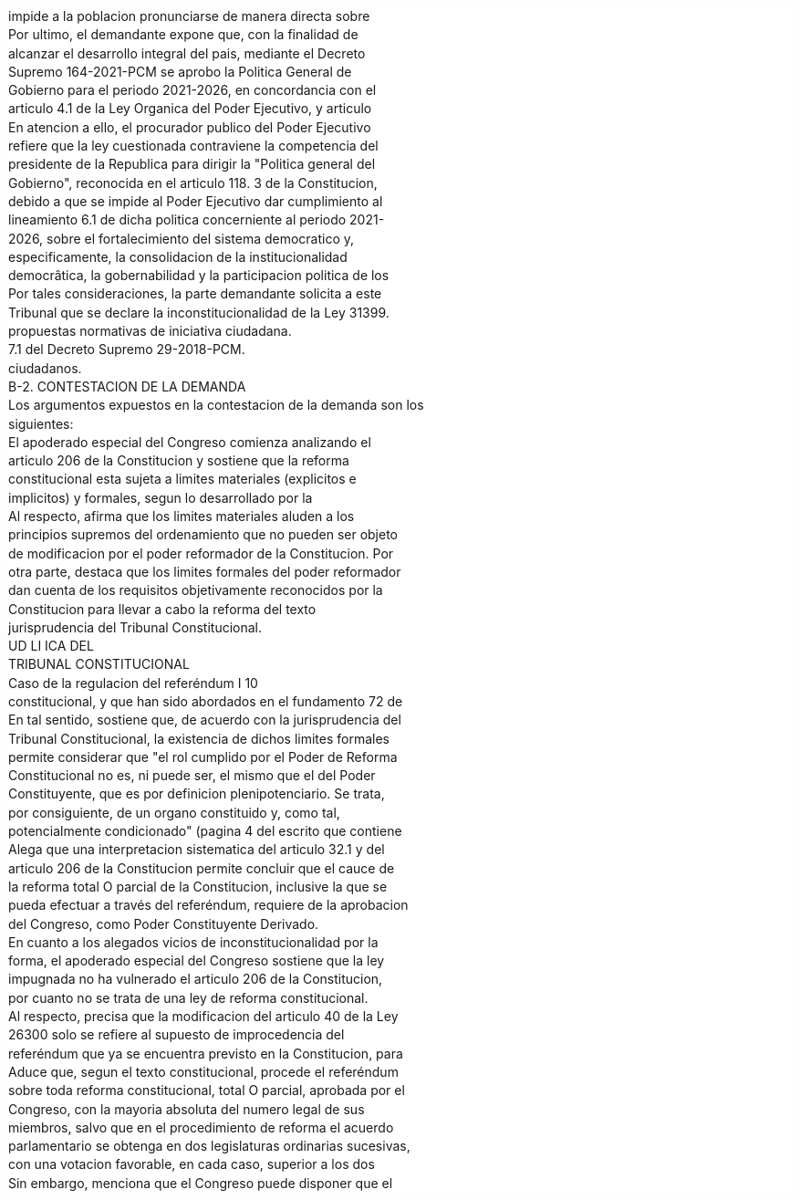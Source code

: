 impide a la poblacion pronunciarse de manera directa sobre  
Por ultimo, el demandante expone que, con la finalidad de  
alcanzar el desarrollo integral del pais, mediante el Decreto  
Supremo 164-2021-PCM se aprobo la Politica General de  
Gobierno para el periodo 2021-2026, en concordancia con el  
articulo 4.1 de la Ley Organica del Poder Ejecutivo, y articulo  
En atencion a ello, el procurador publico del Poder Ejecutivo  
refiere que la ley cuestionada contraviene la competencia del  
presidente de la Republica para dirigir la "Politica general del  
Gobierno", reconocida en el articulo 118. 3 de la Constitucion,  
debido a que se impide al Poder Ejecutivo dar cumplimiento al  
lineamiento 6.1 de dicha politica concerniente al periodo 2021-  
2026, sobre el fortalecimiento del sistema democratico y,  
especificamente, la consolidacion de la institucionalidad  
democrâtica, la gobernabilidad y la participacion politica de los  
Por tales consideraciones, la parte demandante solicita a este  
Tribunal que se declare la inconstitucionalidad de la Ley 31399.  
propuestas normativas de iniciativa ciudadana.  
7.1 del Decreto Supremo 29-2018-PCM.  
ciudadanos.  
B-2. CONTESTACION DE LA DEMANDA  
Los argumentos expuestos en la contestacion de la demanda son los  
siguientes:  
El apoderado especial del Congreso comienza analizando el  
articulo 206 de la Constitucion y sostiene que la reforma  
constitucional esta sujeta a limites materiales (explicitos e  
implicitos) y formales, segun lo desarrollado por la  
Al respecto, afirma que los limites materiales aluden a los  
principios supremos del ordenamiento que no pueden ser objeto  
de modificacion por el poder reformador de la Constitucion. Por  
otra parte, destaca que los limites formales del poder reformador  
dan cuenta de los requisitos objetivamente reconocidos por la  
Constitucion para llevar a cabo la reforma del texto  
jurisprudencia del Tribunal Constitucional.  
UD LI ICA DEL  
TRIBUNAL CONSTITUCIONAL  
Caso de la regulacion del referéndum I 10  
constitucional, y que han sido abordados en el fundamento 72 de  
En tal sentido, sostiene que, de acuerdo con la jurisprudencia del  
Tribunal Constitucional, la existencia de dichos limites formales  
permite considerar que "el rol cumplido por el Poder de Reforma  
Constitucional no es, ni puede ser, el mismo que el del Poder  
Constituyente, que es por definicion plenipotenciario. Se trata,  
por consiguiente, de un organo constituido y, como tal,  
potencialmente condicionado" (pagina 4 del escrito que contiene  
Alega que una interpretacion sistematica del articulo 32.1 y del  
articulo 206 de la Constitucion permite concluir que el cauce de  
la reforma total O parcial de la Constitucion, inclusive la que se  
pueda efectuar a través del referéndum, requiere de la aprobacion  
del Congreso, como Poder Constituyente Derivado.  
En cuanto a los alegados vicios de inconstitucionalidad por la  
forma, el apoderado especial del Congreso sostiene que la ley  
impugnada no ha vulnerado el articulo 206 de la Constitucion,  
por cuanto no se trata de una ley de reforma constitucional.  
Al respecto, precisa que la modificacion del articulo 40 de la Ley  
26300 solo se refiere al supuesto de improcedencia del  
referéndum que ya se encuentra previsto en la Constitucion, para  
Aduce que, segun el texto constitucional, procede el referéndum  
sobre toda reforma constitucional, total O parcial, aprobada por el  
Congreso, con la mayoria absoluta del numero legal de sus  
miembros, salvo que en el procedimiento de reforma el acuerdo  
parlamentario se obtenga en dos legislaturas ordinarias sucesivas,  
con una votacion favorable, en cada caso, superior a los dos  
Sin embargo, menciona que el Congreso puede disponer que el  